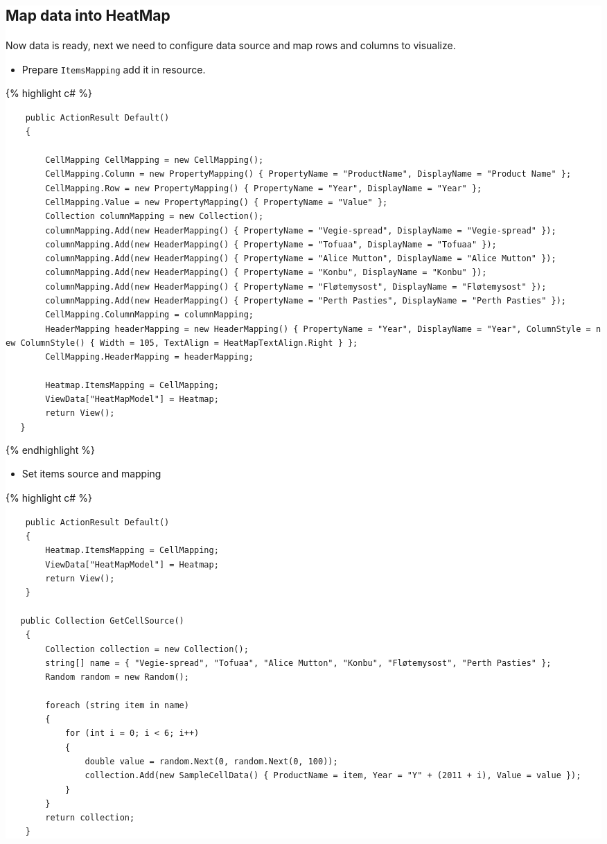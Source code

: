 ## Map data into HeatMap

Now data is ready, next we need to configure data source and map rows and columns to visualize.

* Prepare `ItemsMapping` add it in resource.

{% highlight c# %}

        public ActionResult Default()
        {

            CellMapping CellMapping = new CellMapping();
            CellMapping.Column = new PropertyMapping() { PropertyName = "ProductName", DisplayName = "Product Name" };
            CellMapping.Row = new PropertyMapping() { PropertyName = "Year", DisplayName = "Year" };
            CellMapping.Value = new PropertyMapping() { PropertyName = "Value" };
            Collection columnMapping = new Collection();
            columnMapping.Add(new HeaderMapping() { PropertyName = "Vegie-spread", DisplayName = "Vegie-spread" });
            columnMapping.Add(new HeaderMapping() { PropertyName = "Tofuaa", DisplayName = "Tofuaa" });
            columnMapping.Add(new HeaderMapping() { PropertyName = "Alice Mutton", DisplayName = "Alice Mutton" });
            columnMapping.Add(new HeaderMapping() { PropertyName = "Konbu", DisplayName = "Konbu" });
            columnMapping.Add(new HeaderMapping() { PropertyName = "Fløtemysost", DisplayName = "Fløtemysost" });
            columnMapping.Add(new HeaderMapping() { PropertyName = "Perth Pasties", DisplayName = "Perth Pasties" });
            CellMapping.ColumnMapping = columnMapping;
            HeaderMapping headerMapping = new HeaderMapping() { PropertyName = "Year", DisplayName = "Year", ColumnStyle = new ColumnStyle() { Width = 105, TextAlign = HeatMapTextAlign.Right } };
            CellMapping.HeaderMapping = headerMapping;

            Heatmap.ItemsMapping = CellMapping;
            ViewData["HeatMapModel"] = Heatmap;
            return View();
       }

{% endhighlight %}

* Set items source and mapping

{% highlight c# %}

        public ActionResult Default()
        {
            Heatmap.ItemsMapping = CellMapping;
            ViewData["HeatMapModel"] = Heatmap;
            return View();
        }

       public Collection GetCellSource()
        {
            Collection collection = new Collection();
            string[] name = { "Vegie-spread", "Tofuaa", "Alice Mutton", "Konbu", "Fløtemysost", "Perth Pasties" };
            Random random = new Random();

            foreach (string item in name)
            {
                for (int i = 0; i < 6; i++)
                {
                    double value = random.Next(0, random.Next(0, 100));
                    collection.Add(new SampleCellData() { ProductName = item, Year = "Y" + (2011 + i), Value = value });
                }
            }
            return collection;
        }